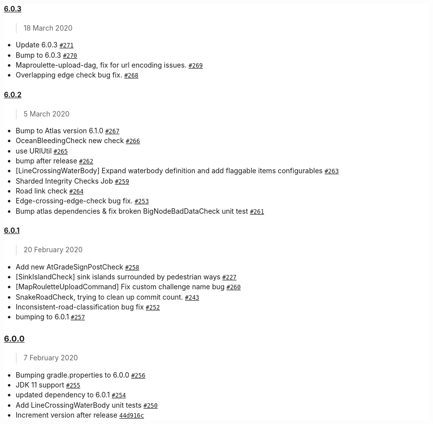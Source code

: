 #### [6.0.3](https://github.com/osmlab/atlas-checks/compare/6.0.2...6.0.3)

> 18 March 2020

- Update 6.0.3 [`#271`](https://github.com/osmlab/atlas-checks/pull/271)
- Bump to 6.0.3 [`#270`](https://github.com/osmlab/atlas-checks/pull/270)
- Maproulette-upload-dag, fix for url encoding issues. [`#269`](https://github.com/osmlab/atlas-checks/pull/269)
- Overlapping edge check bug fix. [`#268`](https://github.com/osmlab/atlas-checks/pull/268)

#### [6.0.2](https://github.com/osmlab/atlas-checks/compare/6.0.1...6.0.2)

> 5 March 2020

- Bump to Atlas version 6.1.0 [`#267`](https://github.com/osmlab/atlas-checks/pull/267)
- OceanBleedingCheck new check [`#266`](https://github.com/osmlab/atlas-checks/pull/266)
- use URIUtil [`#265`](https://github.com/osmlab/atlas-checks/pull/265)
- bump after release [`#262`](https://github.com/osmlab/atlas-checks/pull/262)
- [LineCrossingWaterBody] Expand waterbody definition and add flaggable items configurables [`#263`](https://github.com/osmlab/atlas-checks/pull/263)
- Sharded Integrity Checks Job [`#259`](https://github.com/osmlab/atlas-checks/pull/259)
- Road link check [`#264`](https://github.com/osmlab/atlas-checks/pull/264)
- Edge-crossing-edge-check bug fix. [`#253`](https://github.com/osmlab/atlas-checks/pull/253)
- Bump atlas dependencies & fix broken BigNodeBadDataCheck unit test [`#261`](https://github.com/osmlab/atlas-checks/pull/261)

#### [6.0.1](https://github.com/osmlab/atlas-checks/compare/6.0.0...6.0.1)

> 20 February 2020

- Add new AtGradeSignPostCheck [`#258`](https://github.com/osmlab/atlas-checks/pull/258)
- [SinkIslandCheck] sink islands surrounded by pedestrian ways [`#227`](https://github.com/osmlab/atlas-checks/pull/227)
- [MapRouletteUploadCommand] Fix custom challenge name bug [`#260`](https://github.com/osmlab/atlas-checks/pull/260)
- SnakeRoadCheck, trying to clean up commit count. [`#243`](https://github.com/osmlab/atlas-checks/pull/243)
-  Inconsistent-road-classification bug fix [`#252`](https://github.com/osmlab/atlas-checks/pull/252)
- bumping to 6.0.1 [`#257`](https://github.com/osmlab/atlas-checks/pull/257)

### [6.0.0](https://github.com/osmlab/atlas-checks/compare/5.2.3...6.0.0)

> 7 February 2020

- Bumping gradle.properties to 6.0.0 [`#256`](https://github.com/osmlab/atlas-checks/pull/256)
- JDK 11 support [`#255`](https://github.com/osmlab/atlas-checks/pull/255)
- updated dependency to 6.0.1 [`#254`](https://github.com/osmlab/atlas-checks/pull/254)
- Add LineCrossingWaterBody unit tests [`#250`](https://github.com/osmlab/atlas-checks/pull/250)
- Increment version after release [`44d916c`](https://github.com/osmlab/atlas-checks/commit/44d916cfca6020170bfa5e8c8389f9ba2239ccb3)
